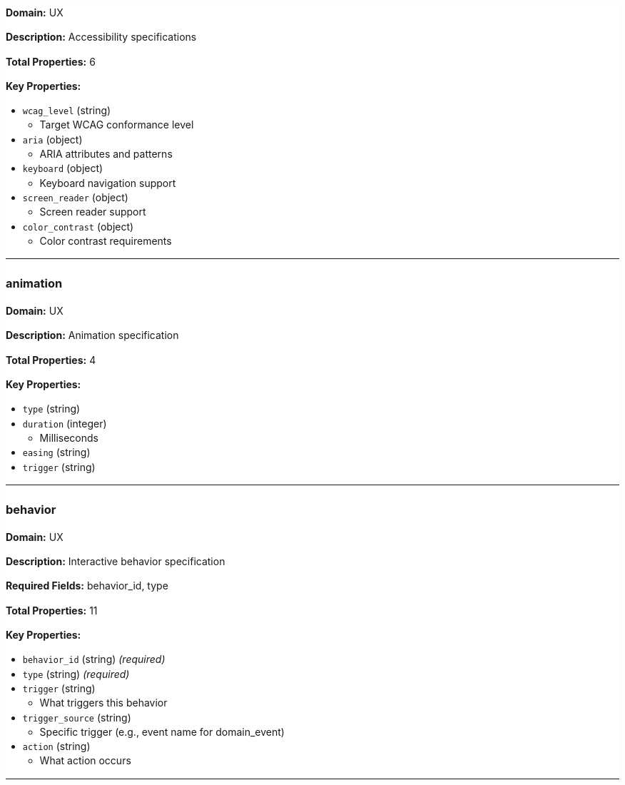 **Domain:** UX

**Description:** Accessibility specifications

**Total Properties:** 6

**Key Properties:**

- `wcag_level` (string) 
  - Target WCAG conformance level
- `aria` (object) 
  - ARIA attributes and patterns
- `keyboard` (object) 
  - Keyboard navigation support
- `screen_reader` (object) 
  - Screen reader support
- `color_contrast` (object) 
  - Color contrast requirements

---

### animation

**Domain:** UX

**Description:** Animation specification

**Total Properties:** 4

**Key Properties:**

- `type` (string) 
- `duration` (integer) 
  - Milliseconds
- `easing` (string) 
- `trigger` (string) 

---

### behavior

**Domain:** UX

**Description:** Interactive behavior specification

**Required Fields:** behavior_id, type

**Total Properties:** 11

**Key Properties:**

- `behavior_id` (string) *(required)*
- `type` (string) *(required)*
- `trigger` (string) 
  - What triggers this behavior
- `trigger_source` (string) 
  - Specific trigger (e.g., event name for domain_event)
- `action` (string) 
  - What action occurs

---